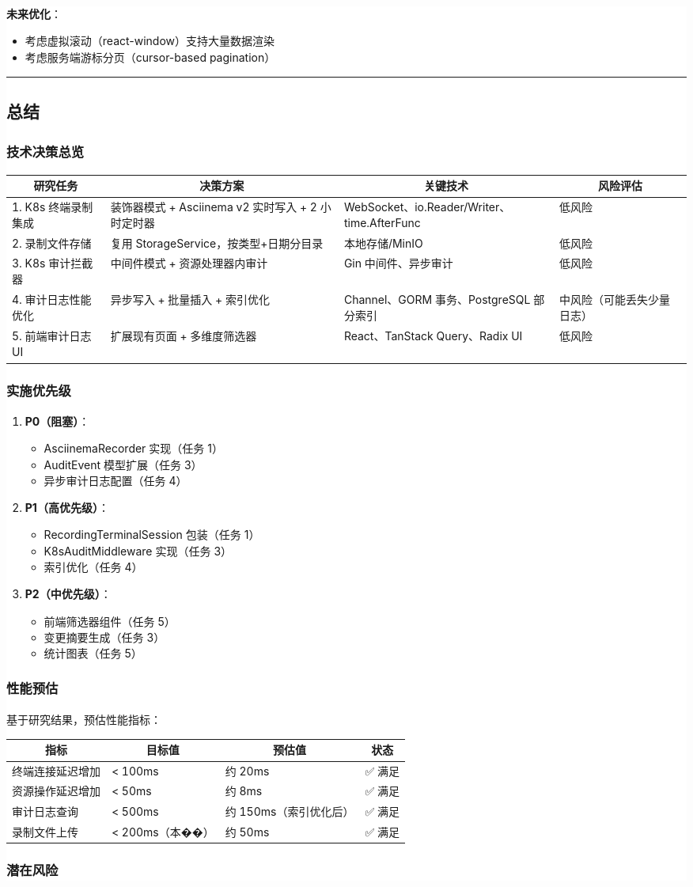 **未来优化**：
- 考虑虚拟滚动（react-window）支持大量数据渲染
- 考虑服务端游标分页（cursor-based pagination）

---

## 总结

### 技术决策总览

| 研究任务 | 决策方案 | 关键技术 | 风险评估 |
|---------|---------|---------|---------|
| 1. K8s 终端录制集成 | 装饰器模式 + Asciinema v2 实时写入 + 2 小时定时器 | WebSocket、io.Reader/Writer、time.AfterFunc | 低风险 |
| 2. 录制文件存储 | 复用 StorageService，按类型+日期分目录 | 本地存储/MinIO | 低风险 |
| 3. K8s 审计拦截器 | 中间件模式 + 资源处理器内审计 | Gin 中间件、异步审计 | 低风险 |
| 4. 审计日志性能优化 | 异步写入 + 批量插入 + 索引优化 | Channel、GORM 事务、PostgreSQL 部分索引 | 中风险（可能丢失少量日志） |
| 5. 前端审计日志 UI | 扩展现有页面 + 多维度筛选器 | React、TanStack Query、Radix UI | 低风险 |

### 实施优先级

1. **P0（阻塞）**：
   - AsciinemaRecorder 实现（任务 1）
   - AuditEvent 模型扩展（任务 3）
   - 异步审计日志配置（任务 4）

2. **P1（高优先级）**：
   - RecordingTerminalSession 包装（任务 1）
   - K8sAuditMiddleware 实现（任务 3）
   - 索引优化（任务 4）

3. **P2（中优先级）**：
   - 前端筛选器组件（任务 5）
   - 变更摘要生成（任务 3）
   - 统计图表（任务 5）

### 性能预估

基于研究结果，预估性能指标：

| 指标 | 目标值 | 预估值 | 状态 |
|-----|-------|-------|-----|
| 终端连接延迟增加 | < 100ms | 约 20ms | ✅ 满足 |
| 资源操作延迟增加 | < 50ms | 约 8ms | ✅ 满足 |
| 审计日志查询 | < 500ms | 约 150ms（索引优化后） | ✅ 满足 |
| 录制文件上传 | < 200ms（本��） | 约 50ms | ✅ 满足 |

### 潜在风险
